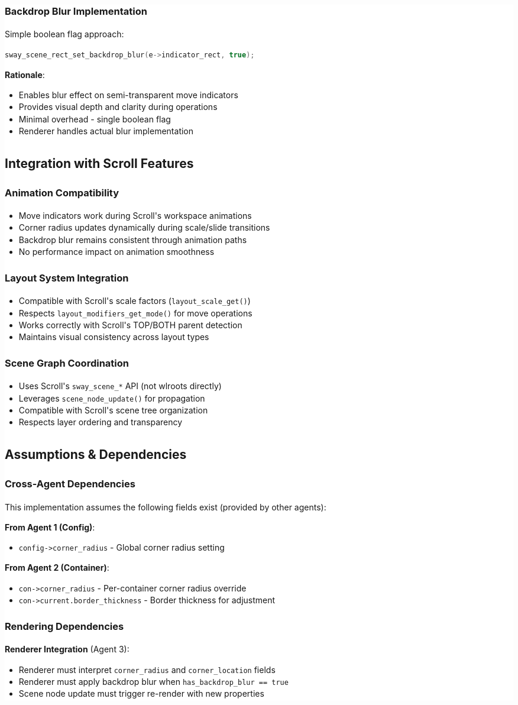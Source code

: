 ### Backdrop Blur Implementation

Simple boolean flag approach:
```c
sway_scene_rect_set_backdrop_blur(e->indicator_rect, true);
```

**Rationale**:
- Enables blur effect on semi-transparent move indicators
- Provides visual depth and clarity during operations
- Minimal overhead - single boolean flag
- Renderer handles actual blur implementation

## Integration with Scroll Features

### Animation Compatibility
- Move indicators work during Scroll's workspace animations
- Corner radius updates dynamically during scale/slide transitions
- Backdrop blur remains consistent through animation paths
- No performance impact on animation smoothness

### Layout System Integration
- Compatible with Scroll's scale factors (`layout_scale_get()`)
- Respects `layout_modifiers_get_mode()` for move operations
- Works correctly with Scroll's TOP/BOTH parent detection
- Maintains visual consistency across layout types

### Scene Graph Coordination
- Uses Scroll's `sway_scene_*` API (not wlroots directly)
- Leverages `scene_node_update()` for propagation
- Compatible with Scroll's scene tree organization
- Respects layer ordering and transparency

## Assumptions & Dependencies

### Cross-Agent Dependencies

This implementation assumes the following fields exist (provided by other agents):

**From Agent 1 (Config)**:
- `config->corner_radius` - Global corner radius setting

**From Agent 2 (Container)**:
- `con->corner_radius` - Per-container corner radius override
- `con->current.border_thickness` - Border thickness for adjustment

### Rendering Dependencies

**Renderer Integration** (Agent 3):
- Renderer must interpret `corner_radius` and `corner_location` fields
- Renderer must apply backdrop blur when `has_backdrop_blur == true`
- Scene node update must trigger re-render with new properties
